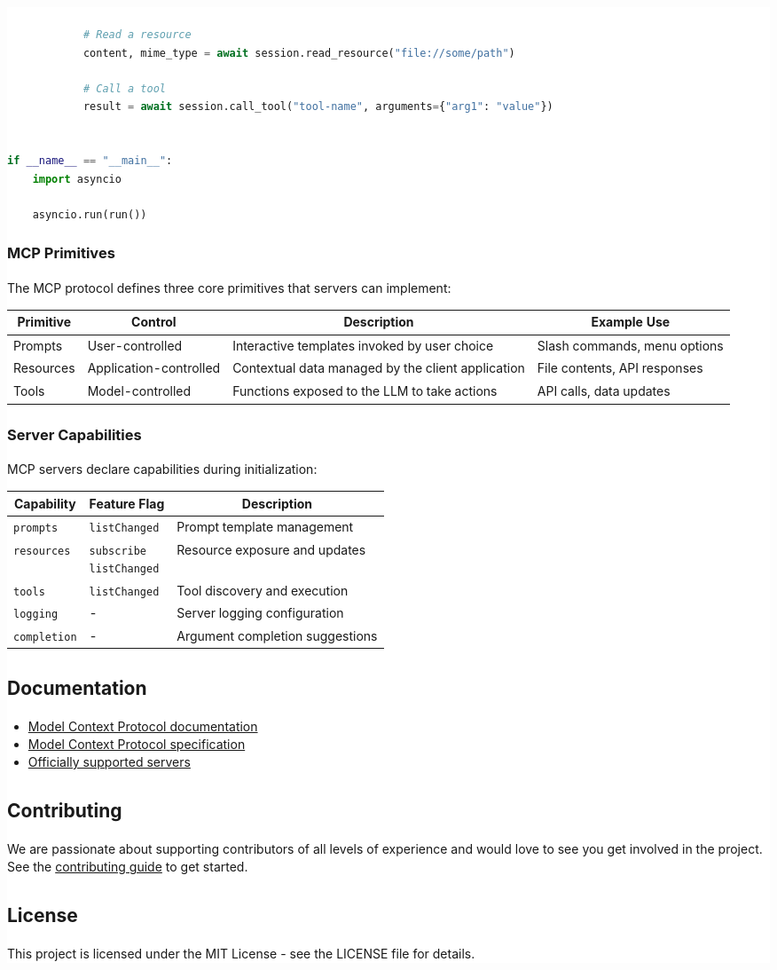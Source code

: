 ```python

            # Read a resource
            content, mime_type = await session.read_resource("file://some/path")

            # Call a tool
            result = await session.call_tool("tool-name", arguments={"arg1": "value"})


if __name__ == "__main__":
    import asyncio

    asyncio.run(run())
```

### MCP Primitives

The MCP protocol defines three core primitives that servers can implement:

| Primitive | Control                | Description                                       | Example Use                  |
| --------- | ---------------------- | ------------------------------------------------- | ---------------------------- |
| Prompts   | User-controlled        | Interactive templates invoked by user choice      | Slash commands, menu options |
| Resources | Application-controlled | Contextual data managed by the client application | File contents, API responses |
| Tools     | Model-controlled       | Functions exposed to the LLM to take actions      | API calls, data updates      |

### Server Capabilities

MCP servers declare capabilities during initialization:

| Capability   | Feature Flag                  | Description                     |
| ------------ | ----------------------------- | ------------------------------- |
| `prompts`    | `listChanged`                 | Prompt template management      |
| `resources`  | `subscribe`<br/>`listChanged` | Resource exposure and updates   |
| `tools`      | `listChanged`                 | Tool discovery and execution    |
| `logging`    | -                             | Server logging configuration    |
| `completion` | -                             | Argument completion suggestions |

## Documentation

- [Model Context Protocol documentation](https://modelcontextprotocol.io)
- [Model Context Protocol specification](https://spec.modelcontextprotocol.io)
- [Officially supported servers](https://github.com/modelcontextprotocol/servers)

## Contributing

We are passionate about supporting contributors of all levels of experience and would love to see you get involved in the project. See the [contributing guide](CONTRIBUTING.md) to get started.

## License

This project is licensed under the MIT License - see the LICENSE file for details.
